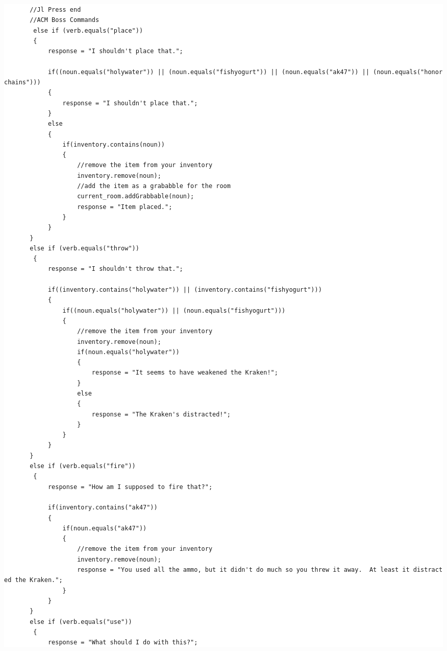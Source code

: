            
           //Jl Press end
           //ACM Boss Commands
            else if (verb.equals("place"))
            {
                response = "I shouldn't place that.";
                
                if((noun.equals("holywater")) || (noun.equals("fishyogurt")) || (noun.equals("ak47")) || (noun.equals("honorchains")))
                {
                    response = "I shouldn't place that.";
                }
                else
                {
                    if(inventory.contains(noun))
                    {
                        //remove the item from your inventory
                        inventory.remove(noun);
                        //add the item as a grababble for the room
                        current_room.addGrabbable(noun);
                        response = "Item placed.";
                    }
                }
           }
           else if (verb.equals("throw"))
            {
                response = "I shouldn't throw that.";
                
                if((inventory.contains("holywater")) || (inventory.contains("fishyogurt")))
                {
                    if((noun.equals("holywater")) || (noun.equals("fishyogurt")))
                    {
                        //remove the item from your inventory
                        inventory.remove(noun);
                        if(noun.equals("holywater"))
                        {
                            response = "It seems to have weakened the Kraken!";
                        }
                        else
                        {
                            response = "The Kraken's distracted!";
                        }
                    }
                }
           }
           else if (verb.equals("fire"))
            {
                response = "How am I supposed to fire that?";
                
                if(inventory.contains("ak47"))
                {
                    if(noun.equals("ak47"))
                    {
                        //remove the item from your inventory
                        inventory.remove(noun);
                        response = "You used all the ammo, but it didn't do much so you threw it away.  At least it distracted the Kraken.";
                    }
                }
           }
           else if (verb.equals("use"))
            {
                response = "What should I do with this?";
                